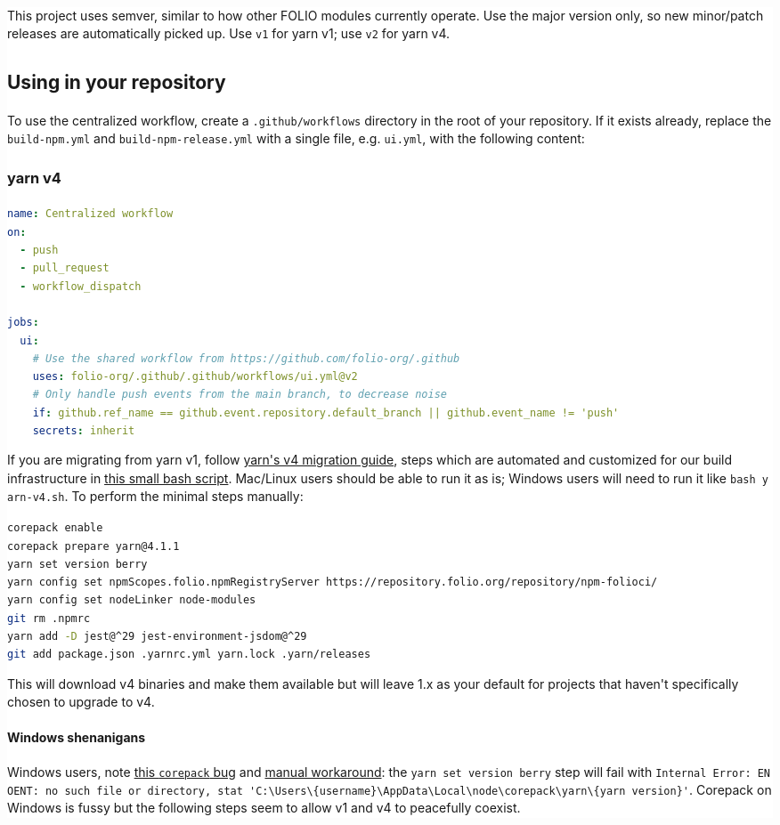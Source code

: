This project uses semver, similar to how other FOLIO modules currently operate. Use the major version only, so new minor/patch releases are automatically picked up. Use `v1` for yarn v1; use `v2` for yarn v4.

## Using in your repository

To use the centralized workflow, create a `.github/workflows` directory in the root of your repository. If it exists already, replace the `build-npm.yml` and `build-npm-release.yml` with a single file, e.g. `ui.yml`, with the following content:

### yarn v4

```yaml
name: Centralized workflow
on:
  - push
  - pull_request
  - workflow_dispatch

jobs:
  ui:
    # Use the shared workflow from https://github.com/folio-org/.github
    uses: folio-org/.github/.github/workflows/ui.yml@v2
    # Only handle push events from the main branch, to decrease noise
    if: github.ref_name == github.event.repository.default_branch || github.event_name != 'push'
    secrets: inherit
```

If you are migrating from yarn v1, follow [yarn's v4 migration guide](https://yarnpkg.com/migration/guide), steps which are automated and customized for our build infrastructure in [this small bash script](https://gist.github.com/zburke/eb68b91506145185360b14aa6dcf9922). Mac/Linux users should be able to run it as is; Windows users will need to run it like `bash yarn-v4.sh`. To perform the minimal steps manually:
```sh
corepack enable
corepack prepare yarn@4.1.1
yarn set version berry
yarn config set npmScopes.folio.npmRegistryServer https://repository.folio.org/repository/npm-folioci/
yarn config set nodeLinker node-modules
git rm .npmrc
yarn add -D jest@^29 jest-environment-jsdom@^29
git add package.json .yarnrc.yml yarn.lock .yarn/releases
```
This will download v4 binaries and make them available but will leave 1.x as your default for projects that haven't specifically chosen to upgrade to v4.

#### Windows shenanigans

Windows users, note [this `corepack` bug](https://github.com/nodejs/corepack/issues/334) and [manual workaround](https://github.com/nodejs/corepack/issues/334#issuecomment-1906658423): the `yarn set version berry` step will fail with `Internal Error: ENOENT: no such file or directory, stat 'C:\Users\{username}\AppData\Local\node\corepack\yarn\{yarn version}'`. Corepack on Windows is fussy but the following steps seem to allow v1 and v4 to peacefully coexist.
